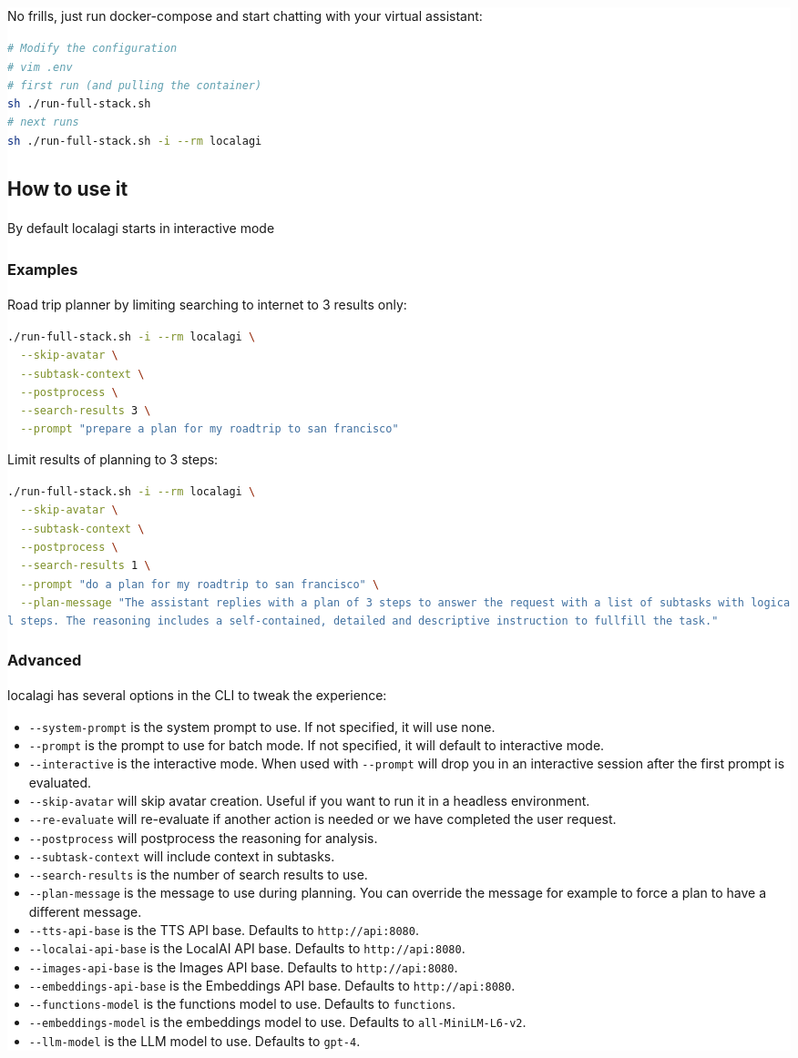 No frills, just run docker-compose and start chatting with your virtual assistant:

```bash
# Modify the configuration
# vim .env
# first run (and pulling the container)
sh ./run-full-stack.sh
# next runs 
sh ./run-full-stack.sh -i --rm localagi
```

## How to use it

By default localagi starts in interactive mode

### Examples

Road trip planner by limiting searching to internet to 3 results only:

```bash
./run-full-stack.sh -i --rm localagi \
  --skip-avatar \
  --subtask-context \
  --postprocess \
  --search-results 3 \
  --prompt "prepare a plan for my roadtrip to san francisco"
```

Limit results of planning to 3 steps:

```bash
./run-full-stack.sh -i --rm localagi \
  --skip-avatar \
  --subtask-context \
  --postprocess \
  --search-results 1 \
  --prompt "do a plan for my roadtrip to san francisco" \
  --plan-message "The assistant replies with a plan of 3 steps to answer the request with a list of subtasks with logical steps. The reasoning includes a self-contained, detailed and descriptive instruction to fullfill the task."
```

### Advanced

localagi has several options in the CLI to tweak the experience:

- `--system-prompt` is the system prompt to use. If not specified, it will use none.
- `--prompt` is the prompt to use for batch mode. If not specified, it will default to interactive mode.
- `--interactive` is the interactive mode. When used with `--prompt` will drop you in an interactive session after the first prompt is evaluated.
- `--skip-avatar` will skip avatar creation. Useful if you want to run it in a headless environment.
- `--re-evaluate` will re-evaluate if another action is needed or we have completed the user request.
- `--postprocess` will postprocess the reasoning for analysis.
- `--subtask-context` will include context in subtasks.
- `--search-results` is the number of search results to use.
- `--plan-message` is the message to use during planning. You can override the message for example to force a plan to have a different message.
- `--tts-api-base` is the TTS API base. Defaults to `http://api:8080`.
- `--localai-api-base` is the LocalAI API base. Defaults to `http://api:8080`.
- `--images-api-base` is the Images API base. Defaults to `http://api:8080`.
- `--embeddings-api-base` is the Embeddings API base. Defaults to `http://api:8080`.
- `--functions-model` is the functions model to use. Defaults to `functions`.
- `--embeddings-model` is the embeddings model to use. Defaults to `all-MiniLM-L6-v2`.
- `--llm-model` is the LLM model to use. Defaults to `gpt-4`.